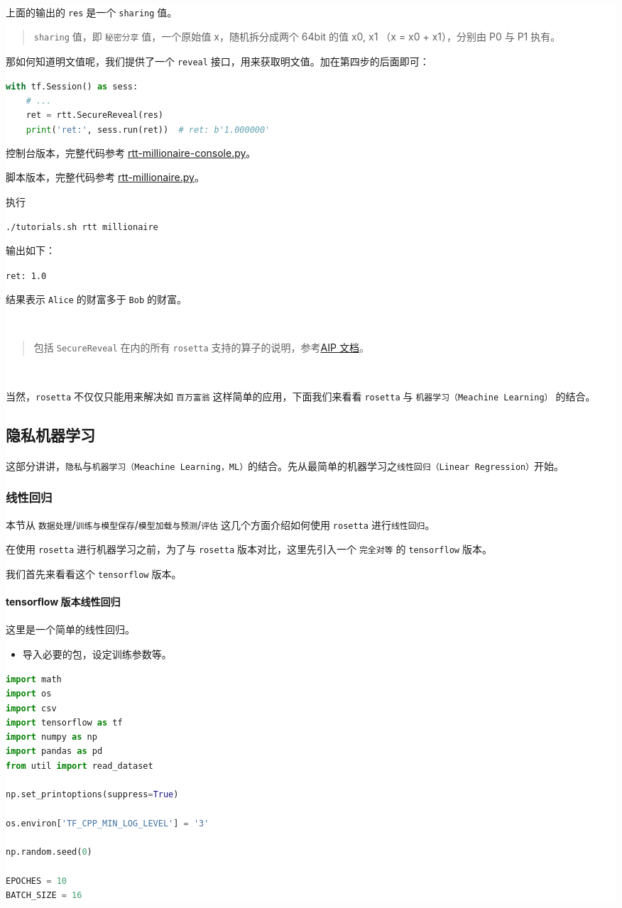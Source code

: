 上面的输出的 `res` 是一个 `sharing` 值。

> `sharing` 值，即 `秘密分享` 值，一个原始值 x，随机拆分成两个 64bit 的值 x0, x1 （x = x0 + x1），分别由 P0 与 P1 执有。

那如何知道明文值呢，我们提供了一个 `reveal` 接口，用来获取明文值。加在第四步的后面即可：

```py
with tf.Session() as sess:
    # ...
    ret = rtt.SecureReveal(res)
    print('ret:', sess.run(ret))  # ret: b'1.000000'
```

控制台版本，完整代码参考 [rtt-millionaire-console.py](../example/tutorials/code/rtt-millionaire-console.py)。

脚本版本，完整代码参考 [rtt-millionaire.py](../example/tutorials/code/rtt-millionaire.py)。

执行

```sh
./tutorials.sh rtt millionaire
```

输出如下：

```log
ret: 1.0
```

结果表示 `Alice` 的财富多于 `Bob` 的财富。

<br/>

> 包括 `SecureReveal` 在内的所有 `rosetta` 支持的算子的说明，参考[AIP 文档](./API_DOC_CN.md)。

<br/>

当然，`rosetta` 不仅仅只能用来解决如 `百万富翁` 这样简单的应用，下面我们来看看 `rosetta` 与 `机器学习（Meachine Learning）` 的结合。

## 隐私机器学习

这部分讲讲，`隐私`与`机器学习（Meachine Learning，ML）`的结合。先从最简单的机器学习之`线性回归（Linear Regression）`开始。

### 线性回归

本节从 `数据处理`/`训练与模型保存`/`模型加载与预测`/`评估` 这几个方面介绍如何使用 `rosetta` 进行`线性回归`。

在使用 `rosetta` 进行机器学习之前，为了与 `rosetta` 版本对比，这里先引入一个 `完全对等` 的 `tensorflow` 版本。

我们首先来看看这个 `tensorflow` 版本。

#### tensorflow 版本线性回归

这里是一个简单的线性回归。

- 导入必要的包，设定训练参数等。

```py
import math
import os
import csv
import tensorflow as tf
import numpy as np
import pandas as pd
from util import read_dataset

np.set_printoptions(suppress=True)

os.environ['TF_CPP_MIN_LOG_LEVEL'] = '3'

np.random.seed(0)

EPOCHES = 10
BATCH_SIZE = 16
```